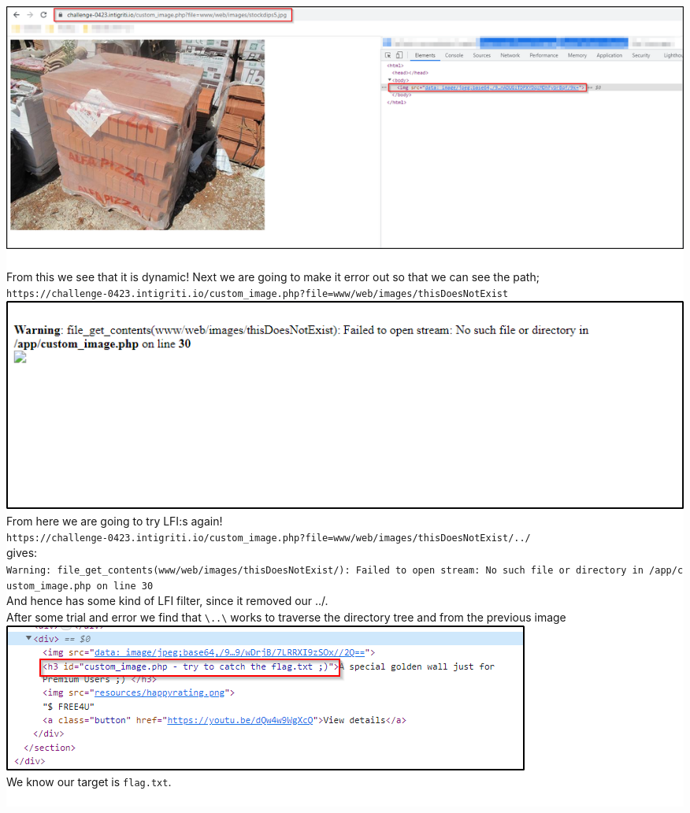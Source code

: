 ![load another image with custom_image.php](custom_imageLoadStock.png)<br>
<br>
From this we see that it is dynamic! Next we are going to make it error out so that we can see the path;<br>
`https://challenge-0423.intigriti.io/custom_image.php?file=www/web/images/thisDoesNotExist`<br>
![doesNotExist errors out custom_image.php](custom_imageError.png)<br>
From here we are going to try LFI:s again!<br>
`https://challenge-0423.intigriti.io/custom_image.php?file=www/web/images/thisDoesNotExist/../`<br>
gives:<br>
`Warning: file_get_contents(www/web/images/thisDoesNotExist/): Failed to open stream: No such file or directory in /app/custom_image.php on line 30`<br>
And hence has some kind of LFI filter, since it removed our ../.<br>
After some trial and error we find that `\..\` works to traverse the directory tree and from the previous image<br>
![custom_image.php on dashboard inspected](custom_imageComment.png)<br>
We know our target is `flag.txt`.<br>
<br>

